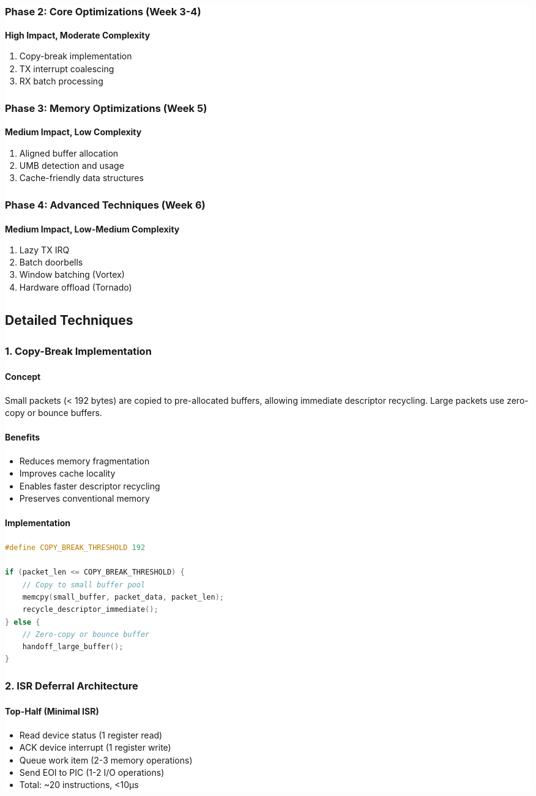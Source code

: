 ### Phase 2: Core Optimizations (Week 3-4)
**High Impact, Moderate Complexity**
1. Copy-break implementation
2. TX interrupt coalescing
3. RX batch processing

### Phase 3: Memory Optimizations (Week 5)
**Medium Impact, Low Complexity**
1. Aligned buffer allocation
2. UMB detection and usage
3. Cache-friendly data structures

### Phase 4: Advanced Techniques (Week 6)
**Medium Impact, Low-Medium Complexity**
1. Lazy TX IRQ
2. Batch doorbells
3. Window batching (Vortex)
4. Hardware offload (Tornado)

## Detailed Techniques

### 1. Copy-Break Implementation

#### Concept
Small packets (< 192 bytes) are copied to pre-allocated buffers, allowing immediate descriptor recycling. Large packets use zero-copy or bounce buffers.

#### Benefits
- Reduces memory fragmentation
- Improves cache locality
- Enables faster descriptor recycling
- Preserves conventional memory

#### Implementation
```c
#define COPY_BREAK_THRESHOLD 192

if (packet_len <= COPY_BREAK_THRESHOLD) {
    // Copy to small buffer pool
    memcpy(small_buffer, packet_data, packet_len);
    recycle_descriptor_immediate();
} else {
    // Zero-copy or bounce buffer
    handoff_large_buffer();
}
```

### 2. ISR Deferral Architecture

#### Top-Half (Minimal ISR)
- Read device status (1 register read)
- ACK device interrupt (1 register write)
- Queue work item (2-3 memory operations)
- Send EOI to PIC (1-2 I/O operations)
- Total: ~20 instructions, <10μs
